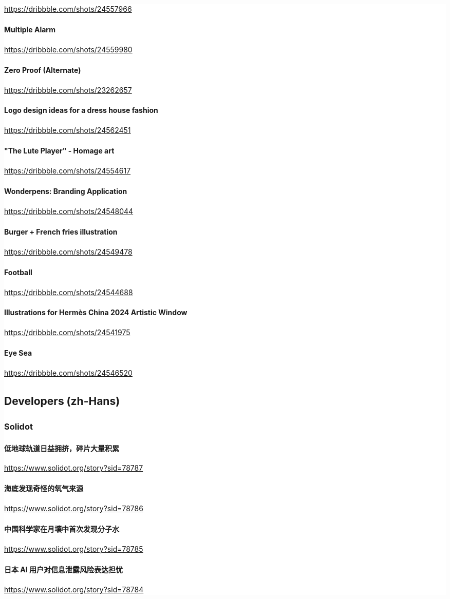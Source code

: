 <span style="color: blue!80!green"><https://dribbble.com/shots/24557966></span>

#### Multiple Alarm

<span style="color: blue!80!green"><https://dribbble.com/shots/24559980></span>

#### Zero Proof (Alternate)

<span style="color: blue!80!green"><https://dribbble.com/shots/23262657></span>

#### Logo design ideas for a dress house fashion

<span style="color: blue!80!green"><https://dribbble.com/shots/24562451></span>

#### "The Lute Player" - Homage art

<span style="color: blue!80!green"><https://dribbble.com/shots/24554617></span>

#### Wonderpens: Branding Application

<span style="color: blue!80!green"><https://dribbble.com/shots/24548044></span>

#### Burger + French fries illustration

<span style="color: blue!80!green"><https://dribbble.com/shots/24549478></span>

#### Football

<span style="color: blue!80!green"><https://dribbble.com/shots/24544688></span>

#### Illustrations for Hermès China 2024 Artistic Window

<span style="color: blue!80!green"><https://dribbble.com/shots/24541975></span>

#### Eye Sea

<span style="color: blue!80!green"><https://dribbble.com/shots/24546520></span>

## Developers (zh-Hans)

### Solidot

#### 低地球轨道日益拥挤，碎片大量积累

<span style="color: blue!80!green"><https://www.solidot.org/story?sid=78787></span>

#### 海底发现奇怪的氧气来源

<span style="color: blue!80!green"><https://www.solidot.org/story?sid=78786></span>

#### 中国科学家在月壤中首次发现分子水

<span style="color: blue!80!green"><https://www.solidot.org/story?sid=78785></span>

#### 日本 AI 用户对信息泄露风险表达担忧

<span style="color: blue!80!green"><https://www.solidot.org/story?sid=78784></span>
